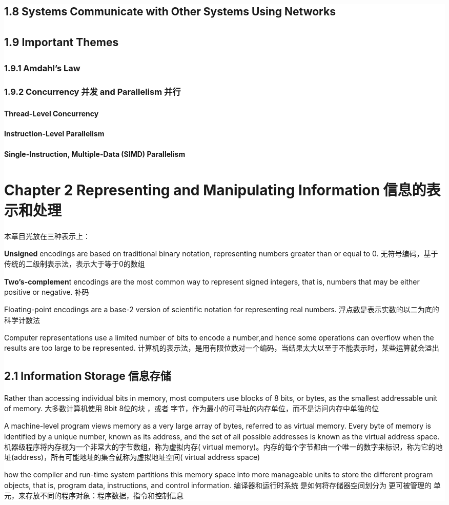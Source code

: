 ## 1.8 Systems Communicate with Other Systems Using Networks 

## 1.9 Important Themes

### 1.9.1 Amdahl’s Law

### 1.9.2 Concurrency 并发 and Parallelism 并行

#### Thread-Level Concurrency

#### Instruction-Level Parallelism

#### Single-Instruction, Multiple-Data (SIMD) Parallelism


# Chapter 2  Representing and Manipulating Information 信息的表示和处理

本章目光放在三种表示上：

**Unsigned** encodings are based on traditional binary notation, representing numbers greater than or equal to 0. 
无符号编码，基于传统的二级制表示法，表示大于等于0的数组


**Two’s-complemen**t encodings are the most common way to represent signed integers, that is, numbers that may be either positive or negative.
补码

Floating-point encodings are a base-2 version of scientific notation for representing real numbers. 
浮点数是表示实数的以二为底的科学计数法

Computer representations use a limited number of bits to encode a number,and hence some operations can overflow when the results are too large to be represented. 
计算机的表示法，是用有限位数对一个编码，当结果太大以至于不能表示时，某些运算就会溢出

## 2.1 Information Storage  信息存储

Rather than accessing individual bits in memory, most computers use blocks of 8 bits, or bytes, as the smallest addressable unit of memory. 
大多数计算机使用 8bit 8位的块 ，或者 字节，作为最小的可寻址的内存单位，而不是访问内存中单独的位

A machine-level program views memory as a very large array of bytes, referred to as virtual memory. Every byte of memory is identified by a unique number, known as its address, and the set of all possible addresses is known as the virtual address space.
机器级程序将内存视为一个非常大的字节数组，称为虚拟内存( virtual memory)。内存的每个字节都由一个唯一的数字来标识，称为它的地址(address)，所有可能地址的集合就称为虚拟地址空间( virtual address space)

how the compiler and run-time system partitions this memory space into more manageable units to store the different program objects, that is, program data, instructions, and control information.
编译器和运行时系统 是如何将存储器空间划分为 更可被管理的 单元，来存放不同的程序对象：程序数据，指令和控制信息

